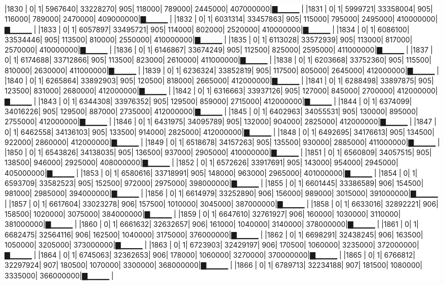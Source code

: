 |1830          |         0|             1|  5967640|  33228270| 905|  118000|   789000|  2445000|  407000000|▇▁▁▁▁ |
|1831          |         0|             1|  5999721|  33358004| 905|  116000|   789000|  2470000|  409000000|▇▁▁▁▁ |
|1832          |         0|             1|  6031314|  33457863| 905|  115000|   795000|  2495000|  410000000|▇▁▁▁▁ |
|1833          |         0|             1|  6057897|  33495721| 905|  114000|   802000|  2520000|  410000000|▇▁▁▁▁ |
|1834          |         0|             1|  6086100|  33534446| 905|  113500|   810000|  2550000|  410000000|▇▁▁▁▁ |
|1835          |         0|             1|  6113028|  33572939| 905|  113000|   817000|  2570000|  410000000|▇▁▁▁▁ |
|1836          |         0|             1|  6146867|  33674249| 905|  112500|   825000|  2595000|  411000000|▇▁▁▁▁ |
|1837          |         0|             1|  6174688|  33712866| 905|  113500|   823000|  2610000|  411000000|▇▁▁▁▁ |
|1838          |         0|             1|  6203668|  33752360| 905|  115500|   810000|  2630000|  411000000|▇▁▁▁▁ |
|1839          |         0|             1|  6236324|  33852819| 905|  117500|   805000|  2645000|  412000000|▇▁▁▁▁ |
|1840          |         0|             1|  6265864|  33892903| 905|  120500|   818000|  2665000|  412000000|▇▁▁▁▁ |
|1841          |         0|             1|  6288498|  33897875| 905|  123500|   831000|  2680000|  412000000|▇▁▁▁▁ |
|1842          |         0|             1|  6316663|  33937126| 905|  127000|   845000|  2700000|  412000000|▇▁▁▁▁ |
|1843          |         0|             1|  6344308|  33976352| 905|  129500|   859000|  2715000|  412000000|▇▁▁▁▁ |
|1844          |         0|             1|  6374099|  34016226| 905|  129500|   887000|  2735000|  412000000|▇▁▁▁▁ |
|1845          |         0|             1|  6402963|  34055531| 905|  130000|   895000|  2755000|  412000000|▇▁▁▁▁ |
|1846          |         0|             1|  6431975|  34095789| 905|  132000|   904000|  2825000|  412000000|▇▁▁▁▁ |
|1847          |         0|             1|  6462558|  34136103| 905|  133500|   914000|  2825000|  412000000|▇▁▁▁▁ |
|1848          |         0|             1|  6492695|  34176613| 905|  134500|   922000|  2860000|  412000000|▇▁▁▁▁ |
|1849          |         0|             1|  6518678|  34157263| 905|  135500|   930000|  2885000|  411000000|▇▁▁▁▁ |
|1850          |         0|             1|  6543826|  34138035| 905|  136500|   937000|  2905000|  410000000|▇▁▁▁▁ |
|1851          |         0|             1|  6560809|  34057515| 905|  138500|   946000|  2925000|  408000000|▇▁▁▁▁ |
|1852          |         0|             1|  6572626|  33917691| 905|  143000|   954000|  2945000|  405000000|▇▁▁▁▁ |
|1853          |         0|             1|  6580616|  33718991| 905|  148000|   963000|  2965000|  401000000|▇▁▁▁▁ |
|1854          |         0|             1|  6593709|  33582523| 905|  152500|   972000|  2975000|  398000000|▇▁▁▁▁ |
|1855          |         0|             1|  6601445|  33386589| 906|  154500|   981000|  2985000|  394000000|▇▁▁▁▁ |
|1856          |         0|             1|  6614979|  33252890| 906|  156000|   989000|  3015000|  391000000|▇▁▁▁▁ |
|1857          |         0|             1|  6617604|  33023278| 906|  157500|  1010000|  3045000|  387000000|▇▁▁▁▁ |
|1858          |         0|             1|  6633016|  32892221| 906|  158500|  1020000|  3075000|  384000000|▇▁▁▁▁ |
|1859          |         0|             1|  6647610|  32761927| 906|  160000|  1030000|  3110000|  381000000|▇▁▁▁▁ |
|1860          |         0|             1|  6661632|  32632657| 906|  161000|  1040000|  3140000|  378000000|▇▁▁▁▁ |
|1861          |         0|             1|  6682475|  32564116| 906|  162500|  1040000|  3175000|  376000000|▇▁▁▁▁ |
|1862          |         0|             1|  6698291|  32438245| 906|  163500|  1050000|  3205000|  373000000|▇▁▁▁▁ |
|1863          |         0|             1|  6723903|  32429197| 906|  170500|  1060000|  3235000|  372000000|▇▁▁▁▁ |
|1864          |         0|             1|  6745063|  32362653| 906|  178000|  1060000|  3270000|  370000000|▇▁▁▁▁ |
|1865          |         0|             1|  6766812|  32297924| 907|  180500|  1070000|  3300000|  368000000|▇▁▁▁▁ |
|1866          |         0|             1|  6789713|  32234188| 907|  181500|  1080000|  3335000|  366000000|▇▁▁▁▁ |